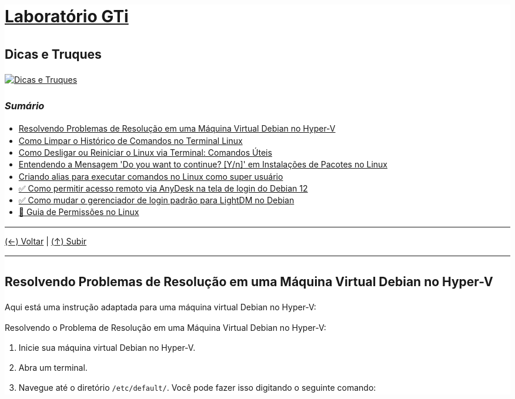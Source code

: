# [Laboratório GTi](../../README.md#laborat%C3%B3rio-gti "Laboratório GTi")

## Dicas e Truques

[![Dicas e Truques](./images/Comandos-basicos-do-Linux-para-iniciantes.jpg?raw=true "Dicas e Truques")](./images/Comandos-basicos-do-Linux-para-iniciantes.jpg?raw=true "Dicas e Truques")

### *Sumário*

- [Resolvendo Problemas de Resolução em uma Máquina Virtual Debian no Hyper-V](#resolvendo-problemas-de-resolu%C3%A7%C3%A3o-em-uma-m%C3%A1quina-virtual-debian-no-hyper-v "Resolvendo Problemas de Resolução em uma Máquina Virtual Debian no Hyper-V")
- [Como Limpar o Histórico de Comandos no Terminal Linux](#como-limpar-o-hist%C3%B3rico-de-comandos-no-terminal-linux "Como Limpar o Histórico de Comandos no Terminal Linux")
- [Como Desligar ou Reiniciar o Linux via Terminal: Comandos Úteis](#como-desligar-ou-reiniciar-o-linux-via-terminal-comandos-%C3%BAteis "Como Desligar ou Reiniciar o Linux via Terminal: Comandos Úteis")
- [Entendendo a Mensagem 'Do you want to continue? [Y/n]' em Instalações de Pacotes no Linux](#entendendo-a-mensagem-do-you-want-to-continue-yn-em-instala%C3%A7%C3%B5es-de-pacotes-no-linux "Entendendo a Mensagem 'Do you want to continue? [Y/n]' em Instalações de Pacotes no Linux")
- [Criando alias para executar comandos no Linux como super usuário](#criando-alias-para-executar-comandos-no-linux-como-super-usu%C3%A1rio "Criando alias para executar comandos no Linux como super usuário")
- [✅ Como permitir acesso remoto via AnyDesk na tela de login do Debian 12](#-como-permitir-acesso-remoto-via-anydesk-na-tela-de-login-do-debian-12 "Como permitir acesso remoto via AnyDesk na tela de login do Debian 12")
- [✅ Como mudar o gerenciador de login padrão para LightDM no Debian](#-como-mudar-o-gerenciador-de-login-padr%C3%A3o-para-lightdm-no-debian "Como mudar o gerenciador de login padrão para LightDM no Debian")
- [🔐 Guia de Permissões no Linux](#aaa "Guia de Permissões no Linux")

---

[(&larr;) Voltar](../../README.md#laborat%C3%B3rio-gti "Voltar ao Sumário") | 
[(&uarr;) Subir](#sum%C3%A1rio "Subir para o topo")

---

## Resolvendo Problemas de Resolução em uma Máquina Virtual Debian no Hyper-V

Aqui está uma instrução adaptada para uma máquina virtual Debian no Hyper-V:

Resolvendo o Problema de Resolução em uma Máquina Virtual Debian no Hyper-V:

1. Inicie sua máquina virtual Debian no Hyper-V.

2. Abra um terminal.

3. Navegue até o diretório `/etc/default/`. Você pode fazer isso digitando o seguinte comando:
